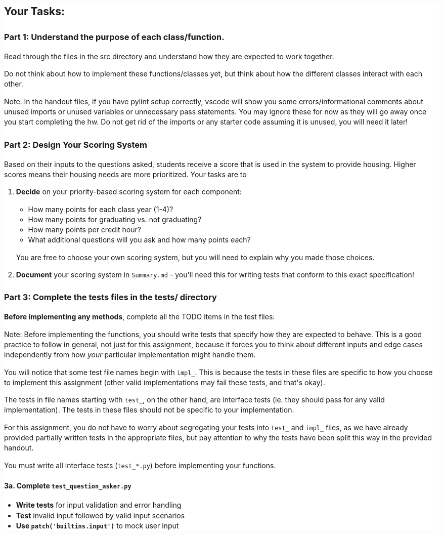## Your Tasks:

### Part 1: Understand the purpose of each class/function.
Read through the files in the src directory and understand how they are expected to work together.

Do not think about how to implement these functions/classes yet, but think about how the different classes interact with each other.


Note: In the handout files, if you have pylint setup correctly, vscode will show you some errors/informational comments about unused imports or unused variables or unnecessary pass statements. You may ignore these for now as they will go away once you start completing the hw. Do not get rid of the imports or any starter code assuming it is unused, you will need it later! 


### Part 2: Design Your Scoring System

Based on their inputs to the questions asked, students receive a score that is used in the system to provide housing. Higher scores means their housing needs are more prioritized. Your tasks are to 

1. **Decide** on your priority-based scoring system for each component:
   - How many points for each class year (1-4)?
   - How many points for graduating vs. not graduating?
   - How many points per credit hour?
   - What additional questions will you ask and how many points each?

   You are free to choose your own scoring system, but you will need to explain why you made those choices. 

2. **Document** your scoring system in `Summary.md` - you'll need this for writing tests that conform to this exact specification!

### Part 3: Complete the tests files in the tests/ directory
 
**Before implementing any methods**, complete all the TODO items in the test files:

Note: Before implementing the functions, you should write tests that specify how they are expected to behave. This is a good practice to follow in general, not just for this assignment, because it forces you to think about different inputs and edge cases independently from how *your* particular implementation might handle them. 


You will notice that some test file names begin with `impl_`. This is because the tests in these files are specific to how you choose to implement this assignment (other valid implementations may fail these tests, and that's okay). 

The tests in file names starting with `test_`, on the other hand, are interface tests (ie. they should pass for any valid implementation). The tests in these files should not be specific to your implementation.

For this assignment, you do not have to worry about segregating your tests into `test_` and `impl_` files, as we have already provided partially written tests in the appropriate files, but pay attention to why the tests have been split this way in the provided handout. 

You must write all interface tests (`test_*.py`) before implementing your functions.
#### 3a. Complete `test_question_asker.py`
- **Write tests** for input validation and error handling
- **Test** invalid input followed by valid input scenarios
- **Use `patch('builtins.input')`** to mock user input
